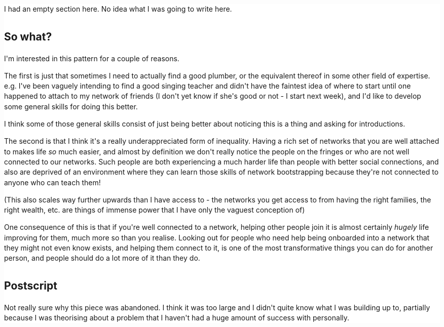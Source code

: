 I had an empty section here. No idea what I was going to write here.

## So what?

I'm interested in this pattern for a couple of reasons.

The first is just that sometimes I need to actually find a good plumber,
or the equivalent thereof in some other field of expertise. e.g. I've
been vaguely intending to find a good singing teacher and didn't have
the faintest idea of where to start until one happened to attach to my
network of friends (I don't yet know if she's good or not - I start
next week), and I'd like to develop some general skills for doing this
better.

I think some of those general skills consist of just being better about
noticing this is a thing and asking for introductions.

The second is that I think it's a really underappreciated form of
inequality. Having a rich set of networks that you are well attached to
makes life *so* much easier, and almost by definition we don't really
notice the people on the fringes or who are not well connected to our
networks. Such people are both experiencing a much harder life than
people with better social connections, and also are deprived of an
environment where they can learn those skills of network bootstrapping
because they're not connected to anyone who can teach them!

(This also scales way further upwards than I have access to - the
networks you get access to from having the right families, the right
wealth, etc. are things of immense power that I have only the vaguest
conception of)

One consequence of this is that if you're well connected to a network,
helping other people join it is almost certainly *hugely* life improving
for them, much more so than you realise. Looking out for people who need
help being onboarded into a network that they might not even know
exists, and helping them connect to it, is one of the most
transformative things you can do for another person, and people should
do a lot more of it than they do.

## Postscript

Not really sure why this piece was abandoned. I think it was too large and I didn't quite know what I was building up to, partially because I was theorising about a problem that I haven't had a huge amount of success with personally.
